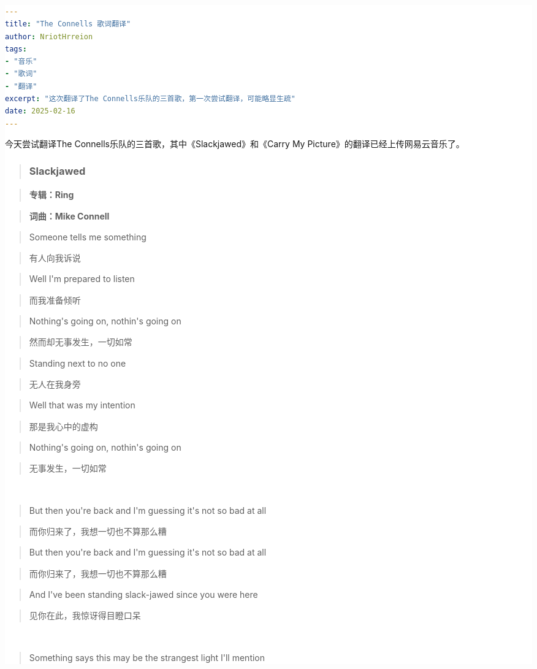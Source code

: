 ```yaml
---
title: "The Connells 歌词翻译"
author: NriotHrreion
tags:
- "音乐"
- "歌词"
- "翻译"
excerpt: "这次翻译了The Connells乐队的三首歌，第一次尝试翻译，可能略显生疏"
date: 2025-02-16
---
```


今天尝试翻译The Connells乐队的三首歌，其中《Slackjawed》和《Carry My Picture》的翻译已经上传网易云音乐了。

> ### Slackjawed

> **专辑：Ring**

> **词曲：Mike Connell**

> Someone tells me something

> 有人向我诉说

> Well I'm prepared to listen

> 而我准备倾听

> Nothing's going on, nothin's going on

> 然而却无事发生，一切如常

> Standing next to no one

> 无人在我身旁

> Well that was my intention

> 那是我心中的虚构

> Nothing's going on, nothin's going on

> 无事发生，一切如常

<br>

> But then you're back and I'm guessing it's not so bad at all

> 而你归来了，我想一切也不算那么糟

> But then you're back and I'm guessing it's not so bad at all

> 而你归来了，我想一切也不算那么糟

> And I've been standing slack-jawed since you were here

> 见你在此，我惊讶得目瞪口呆

<br>

> Something says this may be the strangest light I'll mention
